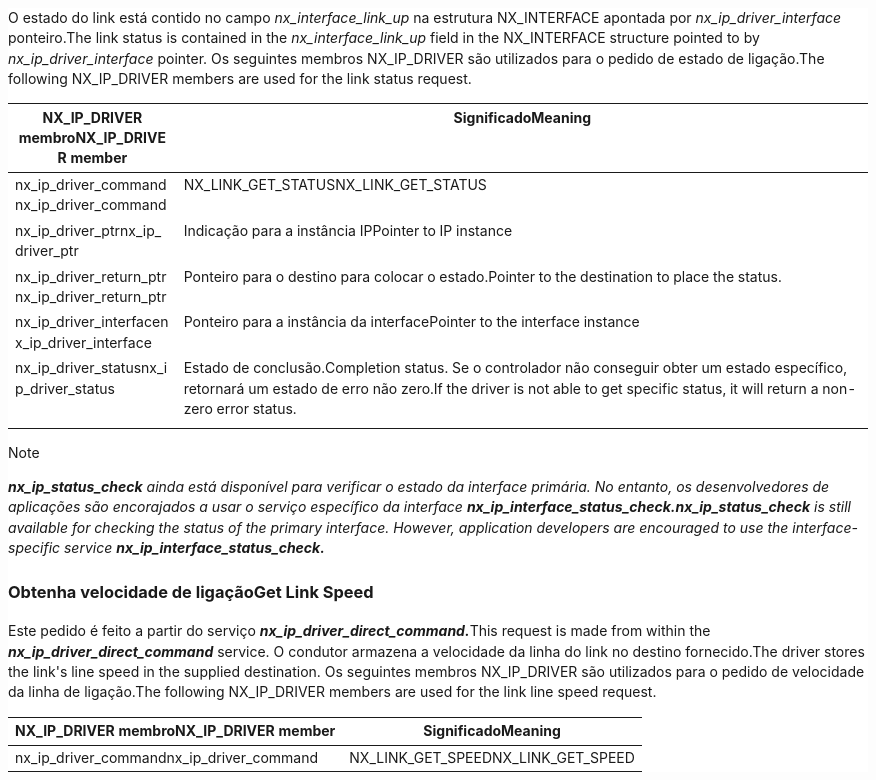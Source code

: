 <span data-ttu-id="c5959-397">O estado do link está contido no campo *nx_interface_link_up* na estrutura NX_INTERFACE apontada por *nx_ip_driver_interface* ponteiro.</span><span class="sxs-lookup"><span data-stu-id="c5959-397">The link status is contained in the *nx_interface_link_up* field in the NX_INTERFACE structure pointed to by *nx_ip_driver_interface* pointer.</span></span> <span data-ttu-id="c5959-398">Os seguintes membros NX_IP_DRIVER são utilizados para o pedido de estado de ligação.</span><span class="sxs-lookup"><span data-stu-id="c5959-398">The following NX_IP_DRIVER members are used for the link status request.</span></span>

| <span data-ttu-id="c5959-399">NX_IP_DRIVER membro</span><span class="sxs-lookup"><span data-stu-id="c5959-399">NX_IP_DRIVER member</span></span>     | <span data-ttu-id="c5959-400">Significado</span><span class="sxs-lookup"><span data-stu-id="c5959-400">Meaning</span></span>                                                                                                      |
|-------------------------|--------------------------------------------------------------------------------------------------------------|
| <span data-ttu-id="c5959-401">nx_ip_driver_command</span><span class="sxs-lookup"><span data-stu-id="c5959-401">nx_ip_driver_command</span></span>    | <span data-ttu-id="c5959-402">NX_LINK_GET_STATUS</span><span class="sxs-lookup"><span data-stu-id="c5959-402">NX_LINK_GET_STATUS</span></span>                                                                                           |
| <span data-ttu-id="c5959-403">nx_ip_driver_ptr</span><span class="sxs-lookup"><span data-stu-id="c5959-403">nx_ip_driver_ptr</span></span>        | <span data-ttu-id="c5959-404">Indicação para a instância IP</span><span class="sxs-lookup"><span data-stu-id="c5959-404">Pointer to IP instance</span></span>                                                                                       |
| <span data-ttu-id="c5959-405">nx_ip_driver_return_ptr</span><span class="sxs-lookup"><span data-stu-id="c5959-405">nx_ip_driver_return_ptr</span></span> | <span data-ttu-id="c5959-406">Ponteiro para o destino para colocar o estado.</span><span class="sxs-lookup"><span data-stu-id="c5959-406">Pointer to the destination to place the status.</span></span>                                                              |
| <span data-ttu-id="c5959-407">nx_ip_driver_interface</span><span class="sxs-lookup"><span data-stu-id="c5959-407">nx_ip_driver_interface</span></span>  | <span data-ttu-id="c5959-408">Ponteiro para a instância da interface</span><span class="sxs-lookup"><span data-stu-id="c5959-408">Pointer to the interface instance</span></span>                                                                            |
| <span data-ttu-id="c5959-409">nx_ip_driver_status</span><span class="sxs-lookup"><span data-stu-id="c5959-409">nx_ip_driver_status</span></span>     | <span data-ttu-id="c5959-410">Estado de conclusão.</span><span class="sxs-lookup"><span data-stu-id="c5959-410">Completion status.</span></span> <span data-ttu-id="c5959-411">Se o controlador não conseguir obter um estado específico, retornará um estado de erro não zero.</span><span class="sxs-lookup"><span data-stu-id="c5959-411">If the driver is not able to get specific status, it will return a non-zero error status.</span></span> |
|                         |                                                                                                              |

> [!NOTE]
> <span data-ttu-id="c5959-412">***nx_ip_status_check** ainda está disponível para verificar o estado da interface primária. No entanto, os desenvolvedores de aplicações são encorajados a usar o serviço específico da interface **nx_ip_interface_status_check.***</span><span class="sxs-lookup"><span data-stu-id="c5959-412">***nx_ip_status_check** is still available for checking the status of the primary interface. However, application developers are encouraged to use the interface-specific service **nx_ip_interface_status_check.***</span></span>

### <a name="get-link-speed"></a><span data-ttu-id="c5959-413">Obtenha velocidade de ligação</span><span class="sxs-lookup"><span data-stu-id="c5959-413">Get Link Speed</span></span>  

<span data-ttu-id="c5959-414">Este pedido é feito a partir do serviço ***nx_ip_driver_direct_command.***</span><span class="sxs-lookup"><span data-stu-id="c5959-414">This request is made from within the ***nx_ip_driver_direct_command*** service.</span></span> <span data-ttu-id="c5959-415">O condutor armazena a velocidade da linha do link no destino fornecido.</span><span class="sxs-lookup"><span data-stu-id="c5959-415">The driver stores the link's line speed in the supplied destination.</span></span> <span data-ttu-id="c5959-416">Os seguintes membros NX_IP_DRIVER são utilizados para o pedido de velocidade da linha de ligação.</span><span class="sxs-lookup"><span data-stu-id="c5959-416">The following NX_IP_DRIVER members are used for the link line speed request.</span></span>

| <span data-ttu-id="c5959-417">NX_IP_DRIVER membro</span><span class="sxs-lookup"><span data-stu-id="c5959-417">NX_IP_DRIVER member</span></span>     | <span data-ttu-id="c5959-418">Significado</span><span class="sxs-lookup"><span data-stu-id="c5959-418">Meaning</span></span> |
|-------------------------|---------------------------------------------------------------|
| <span data-ttu-id="c5959-419">nx_ip_driver_command</span><span class="sxs-lookup"><span data-stu-id="c5959-419">nx_ip_driver_command</span></span>    | <span data-ttu-id="c5959-420">NX_LINK_GET_SPEED</span><span class="sxs-lookup"><span data-stu-id="c5959-420">NX_LINK_GET_SPEED</span></span> |